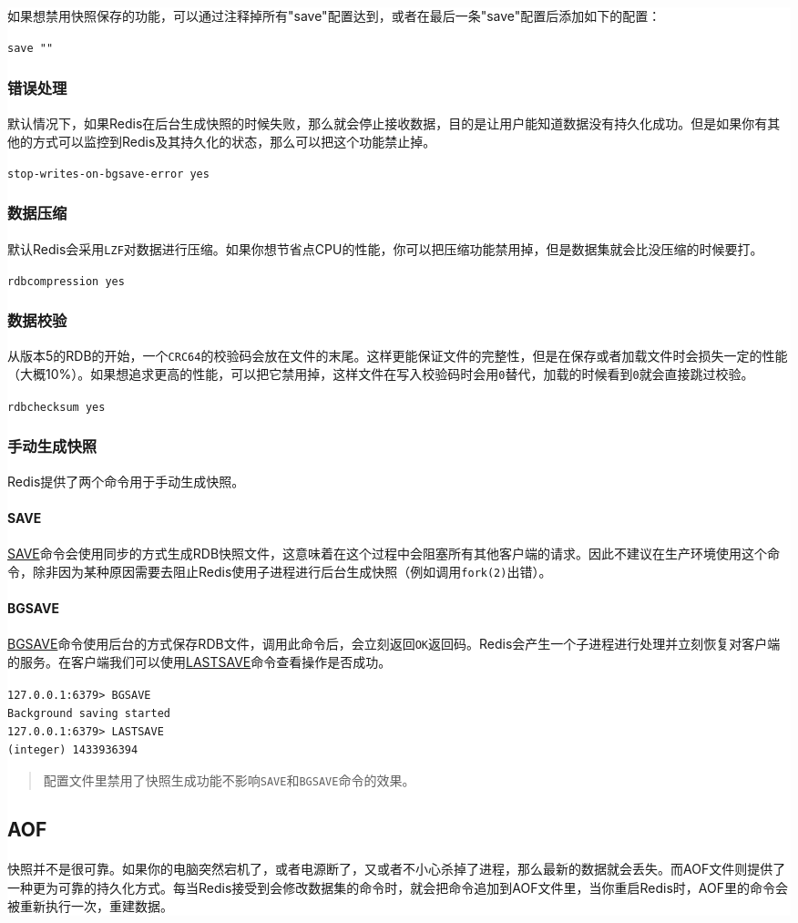 如果想禁用快照保存的功能，可以通过注释掉所有"save"配置达到，或者在最后一条"save"配置后添加如下的配置：

```
save ""
```

### 错误处理

默认情况下，如果Redis在后台生成快照的时候失败，那么就会停止接收数据，目的是让用户能知道数据没有持久化成功。但是如果你有其他的方式可以监控到Redis及其持久化的状态，那么可以把这个功能禁止掉。

```
stop-writes-on-bgsave-error yes
```

### 数据压缩

默认Redis会采用`LZF`对数据进行压缩。如果你想节省点CPU的性能，你可以把压缩功能禁用掉，但是数据集就会比没压缩的时候要打。

```
rdbcompression yes
```

### 数据校验

从版本5的RDB的开始，一个`CRC64`的校验码会放在文件的末尾。这样更能保证文件的完整性，但是在保存或者加载文件时会损失一定的性能（大概10%）。如果想追求更高的性能，可以把它禁用掉，这样文件在写入校验码时会用`0`替代，加载的时候看到`0`就会直接跳过校验。

```
rdbchecksum yes
```

### 手动生成快照

Redis提供了两个命令用于手动生成快照。

#### SAVE

[SAVE](http://redis.io/commands/save)命令会使用同步的方式生成RDB快照文件，这意味着在这个过程中会阻塞所有其他客户端的请求。因此不建议在生产环境使用这个命令，除非因为某种原因需要去阻止Redis使用子进程进行后台生成快照（例如调用`fork(2)`出错）。

#### BGSAVE

[BGSAVE](http://redis.io/commands/bgsave)命令使用后台的方式保存RDB文件，调用此命令后，会立刻返回`OK`返回码。Redis会产生一个子进程进行处理并立刻恢复对客户端的服务。在客户端我们可以使用[LASTSAVE](http://redis.io/commands/lastsave)命令查看操作是否成功。

```
127.0.0.1:6379> BGSAVE
Background saving started
127.0.0.1:6379> LASTSAVE
(integer) 1433936394
```

> 配置文件里禁用了快照生成功能不影响`SAVE`和`BGSAVE`命令的效果。

## AOF

快照并不是很可靠。如果你的电脑突然宕机了，或者电源断了，又或者不小心杀掉了进程，那么最新的数据就会丢失。而AOF文件则提供了一种更为可靠的持久化方式。每当Redis接受到会修改数据集的命令时，就会把命令追加到AOF文件里，当你重启Redis时，AOF里的命令会被重新执行一次，重建数据。

